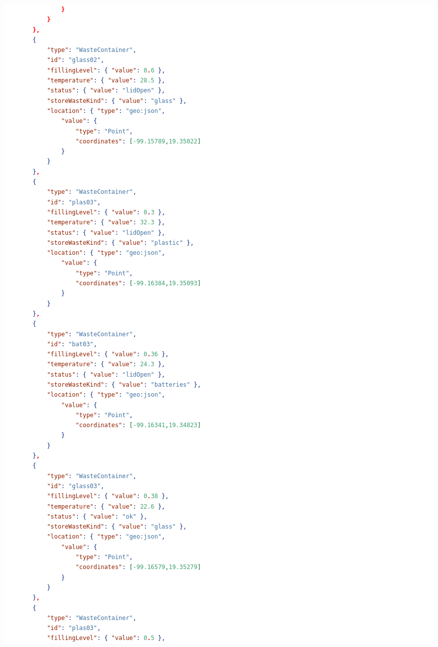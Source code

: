 ```json
			    }
			}
		},
		{
			"type": "WasteContainer",
			"id": "glass02",
			"fillingLevel": { "value": 0.6 },
			"temperature": { "value": 28.5 },
			"status": { "value": "lidOpen" },
			"storeWasteKind": { "value": "glass" },
			"location": { "type": "geo:json",
				"value": {
					"type": "Point",
				    "coordinates": [-99.15789,19.35022]
			    }
			}
		},
		{
			"type": "WasteContainer",
			"id": "plas03",
			"fillingLevel": { "value": 0.3 },
			"temperature": { "value": 32.3 },
			"status": { "value": "lidOpen" },
			"storeWasteKind": { "value": "plastic" },
			"location": { "type": "geo:json",
				"value": {
					"type": "Point",
				    "coordinates": [-99.16384,19.35093]
			    }
			}
		},
		{
			"type": "WasteContainer",
			"id": "bat03",
			"fillingLevel": { "value": 0.36 },
			"temperature": { "value": 24.3 },
			"status": { "value": "lidOpen" },
			"storeWasteKind": { "value": "batteries" },
			"location": { "type": "geo:json",
				"value": {
					"type": "Point",
				    "coordinates": [-99.16341,19.34823]
			    }
			}
		},
		{
			"type": "WasteContainer",
			"id": "glass03",
			"fillingLevel": { "value": 0.38 },
			"temperature": { "value": 22.6 },
			"status": { "value": "ok" },
			"storeWasteKind": { "value": "glass" },
			"location": { "type": "geo:json",
				"value": {
					"type": "Point",
				    "coordinates": [-99.16579,19.35279]
			    }
			}
		},
		{
			"type": "WasteContainer",
			"id": "plas03",
			"fillingLevel": { "value": 0.5 },
```